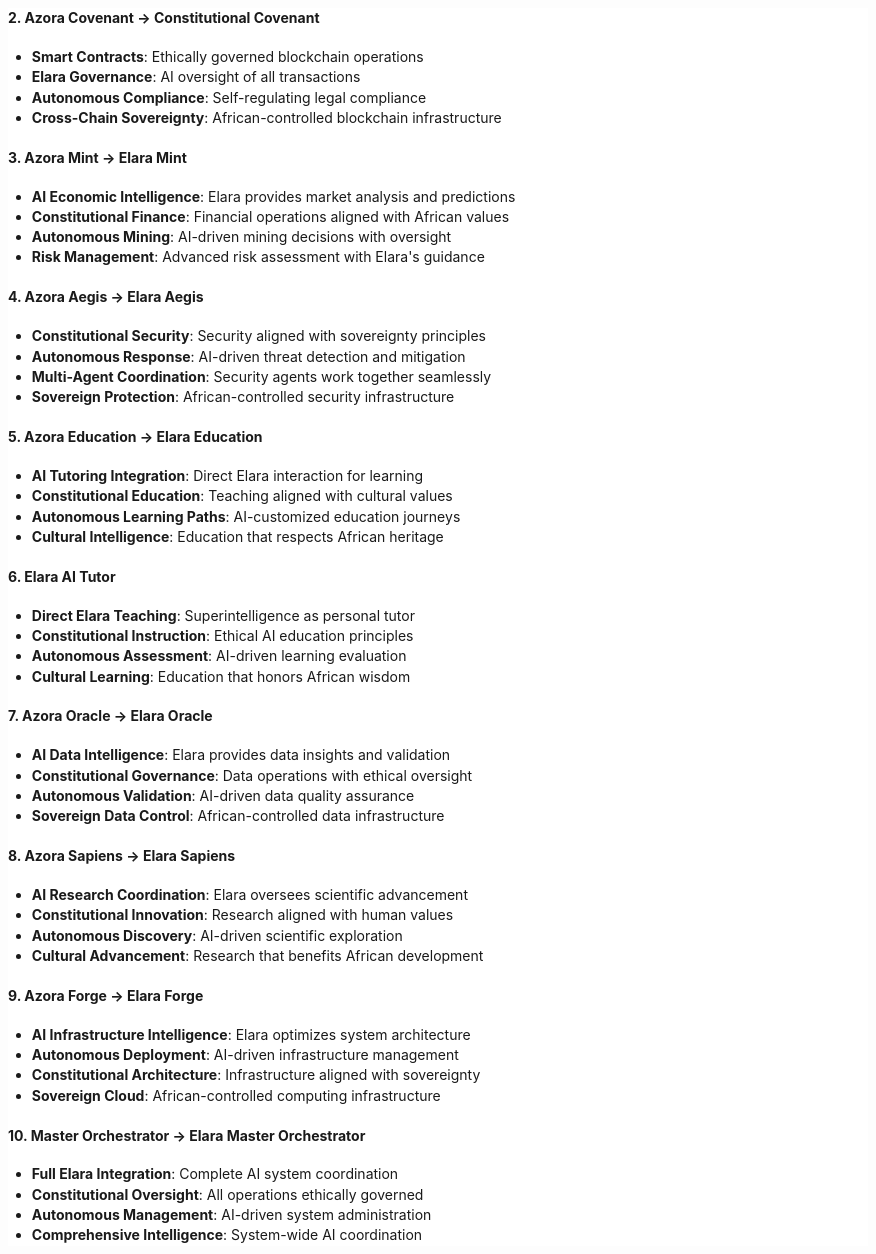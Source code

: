 #### **2. Azora Covenant → Constitutional Covenant**
- **Smart Contracts**: Ethically governed blockchain operations
- **Elara Governance**: AI oversight of all transactions
- **Autonomous Compliance**: Self-regulating legal compliance
- **Cross-Chain Sovereignty**: African-controlled blockchain infrastructure

#### **3. Azora Mint → Elara Mint**
- **AI Economic Intelligence**: Elara provides market analysis and predictions
- **Constitutional Finance**: Financial operations aligned with African values
- **Autonomous Mining**: AI-driven mining decisions with oversight
- **Risk Management**: Advanced risk assessment with Elara's guidance

#### **4. Azora Aegis → Elara Aegis**
- **Constitutional Security**: Security aligned with sovereignty principles
- **Autonomous Response**: AI-driven threat detection and mitigation
- **Multi-Agent Coordination**: Security agents work together seamlessly
- **Sovereign Protection**: African-controlled security infrastructure

#### **5. Azora Education → Elara Education**
- **AI Tutoring Integration**: Direct Elara interaction for learning
- **Constitutional Education**: Teaching aligned with cultural values
- **Autonomous Learning Paths**: AI-customized education journeys
- **Cultural Intelligence**: Education that respects African heritage

#### **6. Elara AI Tutor**
- **Direct Elara Teaching**: Superintelligence as personal tutor
- **Constitutional Instruction**: Ethical AI education principles
- **Autonomous Assessment**: AI-driven learning evaluation
- **Cultural Learning**: Education that honors African wisdom

#### **7. Azora Oracle → Elara Oracle**
- **AI Data Intelligence**: Elara provides data insights and validation
- **Constitutional Governance**: Data operations with ethical oversight
- **Autonomous Validation**: AI-driven data quality assurance
- **Sovereign Data Control**: African-controlled data infrastructure

#### **8. Azora Sapiens → Elara Sapiens**
- **AI Research Coordination**: Elara oversees scientific advancement
- **Constitutional Innovation**: Research aligned with human values
- **Autonomous Discovery**: AI-driven scientific exploration
- **Cultural Advancement**: Research that benefits African development

#### **9. Azora Forge → Elara Forge**
- **AI Infrastructure Intelligence**: Elara optimizes system architecture
- **Autonomous Deployment**: AI-driven infrastructure management
- **Constitutional Architecture**: Infrastructure aligned with sovereignty
- **Sovereign Cloud**: African-controlled computing infrastructure

#### **10. Master Orchestrator → Elara Master Orchestrator**
- **Full Elara Integration**: Complete AI system coordination
- **Constitutional Oversight**: All operations ethically governed
- **Autonomous Management**: AI-driven system administration
- **Comprehensive Intelligence**: System-wide AI coordination
